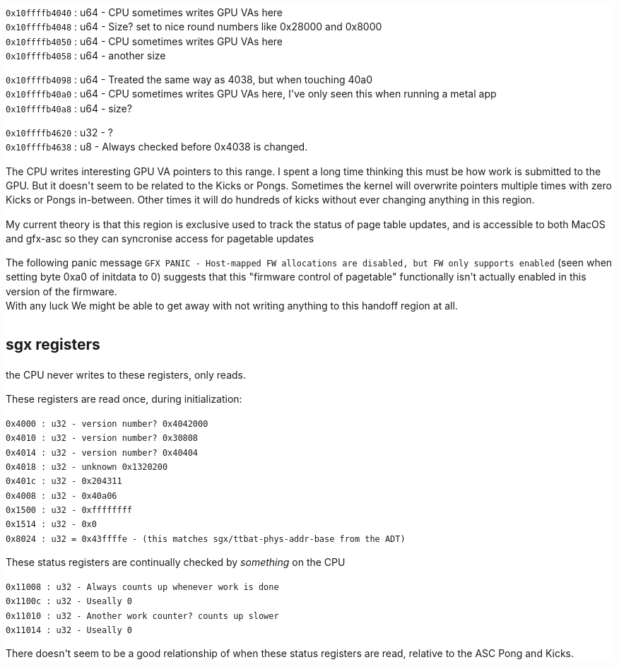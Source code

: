 `0x10ffffb4040` : u64 - CPU sometimes writes GPU VAs here  
`0x10ffffb4048` : u64 - Size? set to nice round numbers like 0x28000 and 0x8000  
`0x10ffffb4050` : u64 - CPU sometimes writes GPU VAs here  
`0x10ffffb4058` : u64 - another size  

`0x10ffffb4098` : u64 - Treated the same way as 4038, but when touching 40a0  
`0x10ffffb40a0` : u64 - CPU sometimes writes GPU VAs here, I've only seen this when running a metal app  
`0x10ffffb40a8` : u64 - size?  

`0x10ffffb4620` : u32 - ?  
`0x10ffffb4638` : u8 - Always checked before 0x4038 is changed.  


The CPU writes interesting GPU VA pointers to this range. I spent a long time thinking this must be
how work is submitted to the GPU. But it doesn't seem to be related to the Kicks or Pongs. Sometimes
the kernel will overwrite pointers multiple times with zero Kicks or Pongs in-between.
Other times it will do hundreds of kicks without ever changing anything in this region.

My current theory is that this region is exclusive used to track the status of page table updates,
and is accessible to both MacOS and gfx-asc so they can syncronise access for pagetable updates

The following panic message `GFX PANIC - Host-mapped FW allocations are disabled, but FW only supports enabled`
(seen when setting byte 0xa0 of initdata to 0) suggests that this "firmware control of pagetable" 
functionally isn't actually enabled in this version of the firmware.   
With any luck We might be able to get away with not writing anything to this handoff region at all.



## sgx registers

the CPU never writes to these registers, only reads. 

These registers are read once, during initialization:

    0x4000 : u32 - version number? 0x4042000
    0x4010 : u32 - version number? 0x30808
    0x4014 : u32 - version number? 0x40404
    0x4018 : u32 - unknown 0x1320200
    0x401c : u32 - 0x204311
    0x4008 : u32 - 0x40a06
    0x1500 : u32 - 0xffffffff
    0x1514 : u32 - 0x0
    0x8024 : u32 = 0x43ffffe - (this matches sgx/ttbat-phys-addr-base from the ADT)

These status registers are continually checked by *something* on the CPU

    0x11008 : u32 - Always counts up whenever work is done
    0x1100c : u32 - Useally 0
    0x11010 : u32 - Another work counter? counts up slower
    0x11014 : u32 - Useally 0

There doesn't seem to be a good relationship of when these status registers are read, relative to
the ASC Pong and Kicks. 